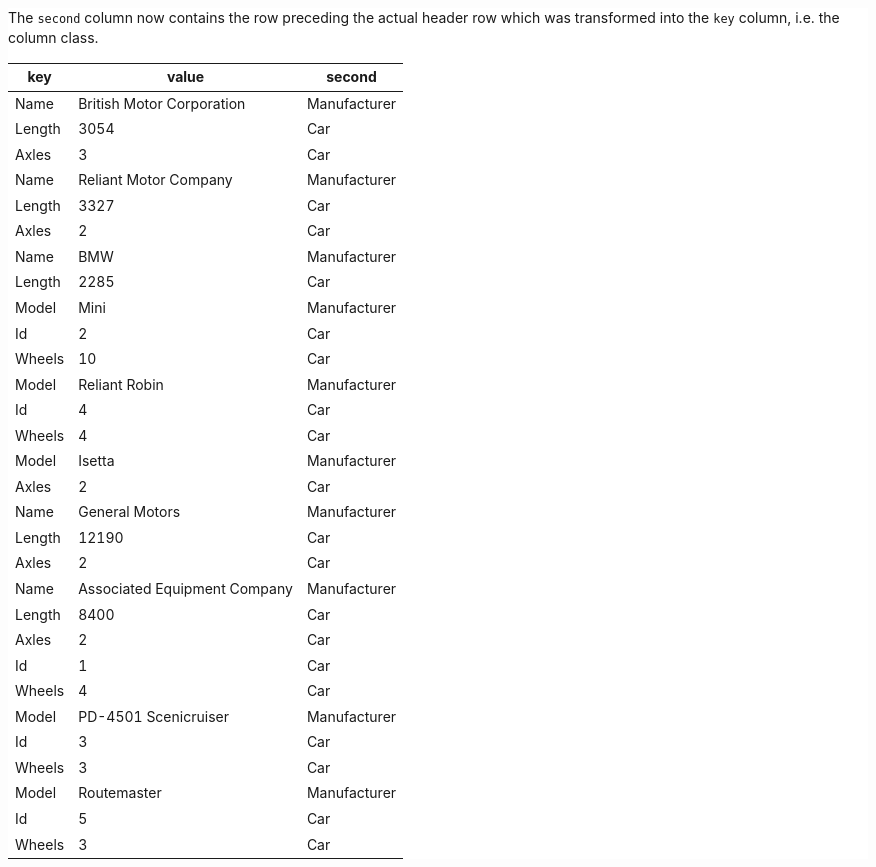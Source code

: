 The `second` column now contains the row preceding the actual header row which was transformed into the `key`
column, i.e. the column class.

|key|value|second|
|---|---|---|
|Name|British Motor Corporation|Manufacturer|
|Length|3054|Car|
|Axles|3|Car|
|Name|Reliant Motor Company|Manufacturer|
|Length|3327|Car|
|Axles|2|Car|
|Name|BMW|Manufacturer|
|Length|2285|Car|
|Model|Mini|Manufacturer|
|Id|2|Car|
|Wheels|10|Car|
|Model|Reliant Robin|Manufacturer|
|Id|4|Car|
|Wheels|4|Car|
|Model|Isetta|Manufacturer|
|Axles|2|Car|
|Name|General Motors|Manufacturer|
|Length|12190|Car|
|Axles|2|Car|
|Name|Associated Equipment Company|Manufacturer|
|Length|8400|Car|
|Axles|2|Car|
|Id|1|Car|
|Wheels|4|Car|
|Model|PD-4501 Scenicruiser|Manufacturer|
|Id|3|Car|
|Wheels|3|Car|
|Model|Routemaster|Manufacturer|
|Id|5|Car|
|Wheels|3|Car|
